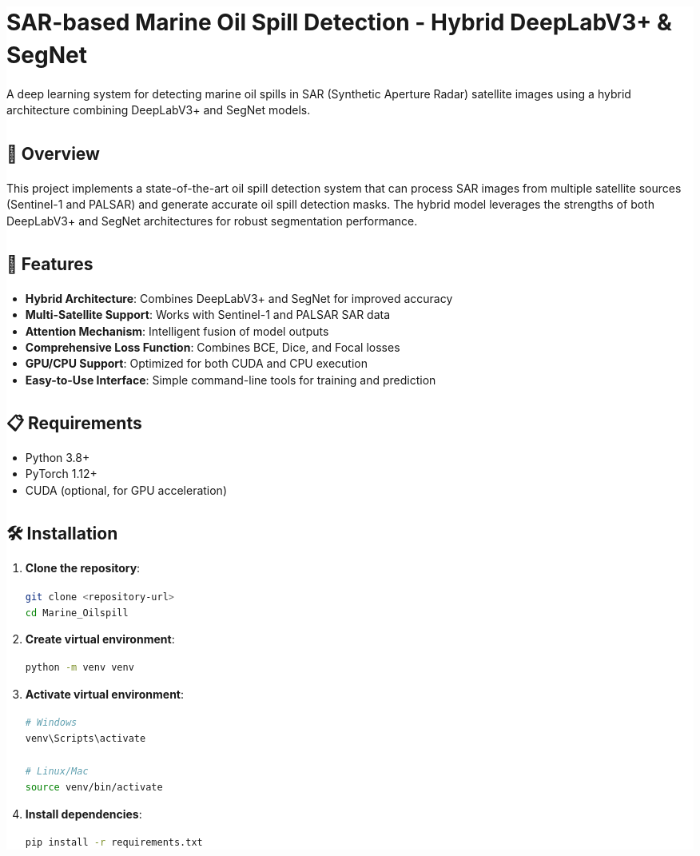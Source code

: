 # SAR-based Marine Oil Spill Detection - Hybrid DeepLabV3+ & SegNet

A deep learning system for detecting marine oil spills in SAR (Synthetic Aperture Radar) satellite images using a hybrid architecture combining DeepLabV3+ and SegNet models.

## 🌊 Overview

This project implements a state-of-the-art oil spill detection system that can process SAR images from multiple satellite sources (Sentinel-1 and PALSAR) and generate accurate oil spill detection masks. The hybrid model leverages the strengths of both DeepLabV3+ and SegNet architectures for robust segmentation performance.

## 🚀 Features

- **Hybrid Architecture**: Combines DeepLabV3+ and SegNet for improved accuracy
- **Multi-Satellite Support**: Works with Sentinel-1 and PALSAR SAR data
- **Attention Mechanism**: Intelligent fusion of model outputs
- **Comprehensive Loss Function**: Combines BCE, Dice, and Focal losses
- **GPU/CPU Support**: Optimized for both CUDA and CPU execution
- **Easy-to-Use Interface**: Simple command-line tools for training and prediction

## 📋 Requirements

- Python 3.8+
- PyTorch 1.12+
- CUDA (optional, for GPU acceleration)

## 🛠️ Installation

1. **Clone the repository**:
   ```bash
   git clone <repository-url>
   cd Marine_Oilspill
   ```

2. **Create virtual environment**:
   ```bash
   python -m venv venv
   ```

3. **Activate virtual environment**:
   ```bash
   # Windows
   venv\Scripts\activate
   
   # Linux/Mac
   source venv/bin/activate
   ```

4. **Install dependencies**:
   ```bash
   pip install -r requirements.txt
   ```
